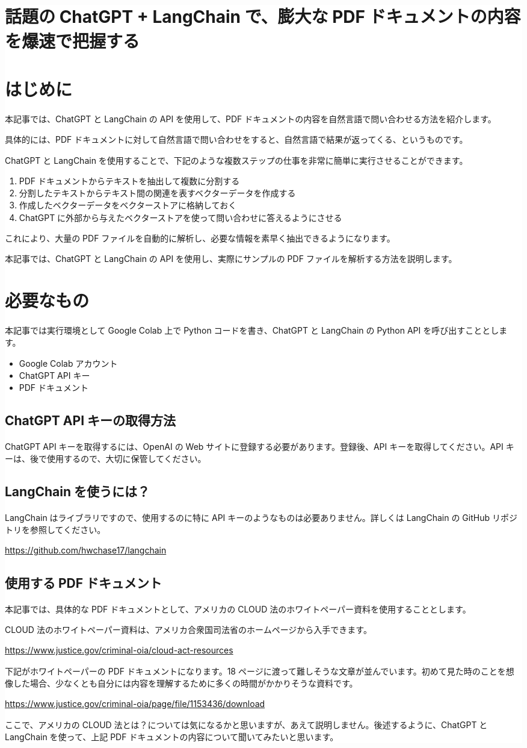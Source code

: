 # 話題の ChatGPT + LangChain で、膨大な PDF ドキュメントの内容を爆速で把握する

# はじめに

本記事では、ChatGPT と LangChain の API を使用して、PDF ドキュメントの内容を自然言語で問い合わせる方法を紹介します。

具体的には、PDF ドキュメントに対して自然言語で問い合わせをすると、自然言語で結果が返ってくる、というものです。

ChatGPT と LangChain を使用することで、下記のような複数ステップの仕事を非常に簡単に実行させることができます。

1. PDF ドキュメントからテキストを抽出して複数に分割する
1. 分割したテキストからテキスト間の関連を表すベクターデータを作成する
1. 作成したベクターデータをベクターストアに格納しておく
1. ChatGPT に外部から与えたベクターストアを使って問い合わせに答えるようにさせる

これにより、大量の PDF ファイルを自動的に解析し、必要な情報を素早く抽出できるようになります。

本記事では、ChatGPT と LangChain の API を使用し、実際にサンプルの PDF ファイルを解析する方法を説明します。

# 必要なもの

本記事では実行環境として Google Colab 上で Python コードを書き、ChatGPT と LangChain の Python API を呼び出すこととします。

- Google Colab アカウント
- ChatGPT API キー
- PDF ドキュメント

## ChatGPT API キーの取得方法

ChatGPT API キーを取得するには、OpenAI の Web サイトに登録する必要があります。登録後、API キーを取得してください。API キーは、後で使用するので、大切に保管してください。

## LangChain を使うには？

LangChain はライブラリですので、使用するのに特に API キーのようなものは必要ありません。詳しくは LangChain の GitHub リポジトリを参照してください。

https://github.com/hwchase17/langchain

## 使用する PDF ドキュメント

本記事では、具体的な PDF ドキュメントとして、アメリカの CLOUD 法のホワイトペーパー資料を使用することとします。

CLOUD 法のホワイトペーパー資料は、アメリカ合衆国司法省のホームページから入手できます。

https://www.justice.gov/criminal-oia/cloud-act-resources

下記がホワイトペーパーの PDF ドキュメントになります。18 ページに渡って難しそうな文章が並んでいます。初めて見た時のことを想像した場合、少なくとも自分には内容を理解するために多くの時間がかかりそうな資料です。

https://www.justice.gov/criminal-oia/page/file/1153436/download

ここで、アメリカの CLOUD 法とは？については気になるかと思いますが、あえて説明しません。後述するように、ChatGPT と LangChain を使って、上記 PDF ドキュメントの内容について聞いてみたいと思います。
